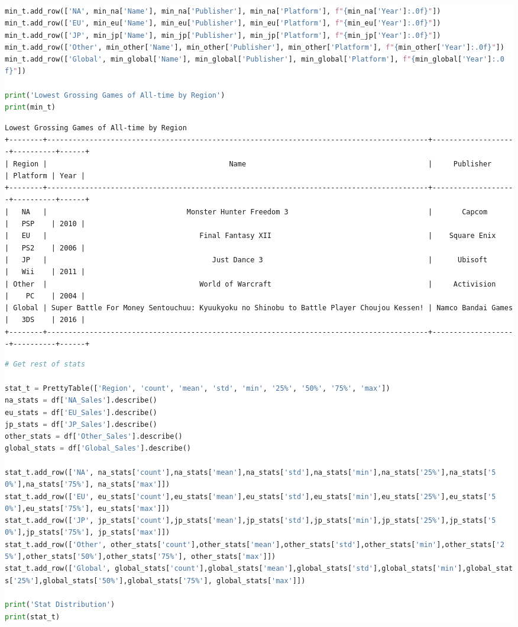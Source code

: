 

```python
min_t.add_row(['NA', min_na['Name'], min_na['Publisher'], min_na['Platform'], f"{min_na['Year']:.0f}"])
min_t.add_row(['EU', min_eu['Name'], min_eu['Publisher'], min_eu['Platform'], f"{min_eu['Year']:.0f}"])
min_t.add_row(['JP', min_jp['Name'], min_jp['Publisher'], min_jp['Platform'], f"{min_jp['Year']:.0f}"])
min_t.add_row(['Other', min_other['Name'], min_other['Publisher'], min_other['Platform'], f"{min_other['Year']:.0f}"])
min_t.add_row(['Global', min_global['Name'], min_global['Publisher'], min_global['Platform'], f"{min_global['Year']:.0f}"])

print('Lowest Grossing Games of All-time by Region')
print(min_t)
```

    Lowest Grossing Games of All-time by Region
    +--------+------------------------------------------------------------------------------------------+--------------------+----------+------+
    | Region |                                           Name                                           |     Publisher      | Platform | Year |
    +--------+------------------------------------------------------------------------------------------+--------------------+----------+------+
    |   NA   |                                 Monster Hunter Freedom 3                                 |       Capcom       |   PSP    | 2010 |
    |   EU   |                                    Final Fantasy XII                                     |    Square Enix     |   PS2    | 2006 |
    |   JP   |                                       Just Dance 3                                       |      Ubisoft       |   Wii    | 2011 |
    | Other  |                                    World of Warcraft                                     |     Activision     |    PC    | 2004 |
    | Global | Super Battle For Money Sentouchuu: Kyuukyoku no Shinobu to Battle Player Choujou Kessen! | Namco Bandai Games |   3DS    | 2016 |
    +--------+------------------------------------------------------------------------------------------+--------------------+----------+------+
    


```python
# Get rest of stats

stat_t = PrettyTable(['Region', 'count', 'mean', 'std', 'min', '25%', '50%', '75%', 'max'])
na_stats = df['NA_Sales'].describe()
eu_stats = df['EU_Sales'].describe()
jp_stats = df['JP_Sales'].describe()
other_stats = df['Other_Sales'].describe()
global_stats = df['Global_Sales'].describe()

stat_t.add_row(['NA', na_stats['count'],na_stats['mean'],na_stats['std'],na_stats['min'],na_stats['25%'],na_stats['50%'],na_stats['75%'], na_stats['max']])
stat_t.add_row(['EU', eu_stats['count'],eu_stats['mean'],eu_stats['std'],eu_stats['min'],eu_stats['25%'],eu_stats['50%'],eu_stats['75%'], eu_stats['max']])
stat_t.add_row(['JP', jp_stats['count'],jp_stats['mean'],jp_stats['std'],jp_stats['min'],jp_stats['25%'],jp_stats['50%'],jp_stats['75%'], jp_stats['max']])
stat_t.add_row(['Other', other_stats['count'],other_stats['mean'],other_stats['std'],other_stats['min'],other_stats['25%'],other_stats['50%'],other_stats['75%'], other_stats['max']])
stat_t.add_row(['Global', global_stats['count'],global_stats['mean'],global_stats['std'],global_stats['min'],global_stats['25%'],global_stats['50%'],global_stats['75%'], global_stats['max']])

print('Stat Distribution')
print(stat_t)
```

